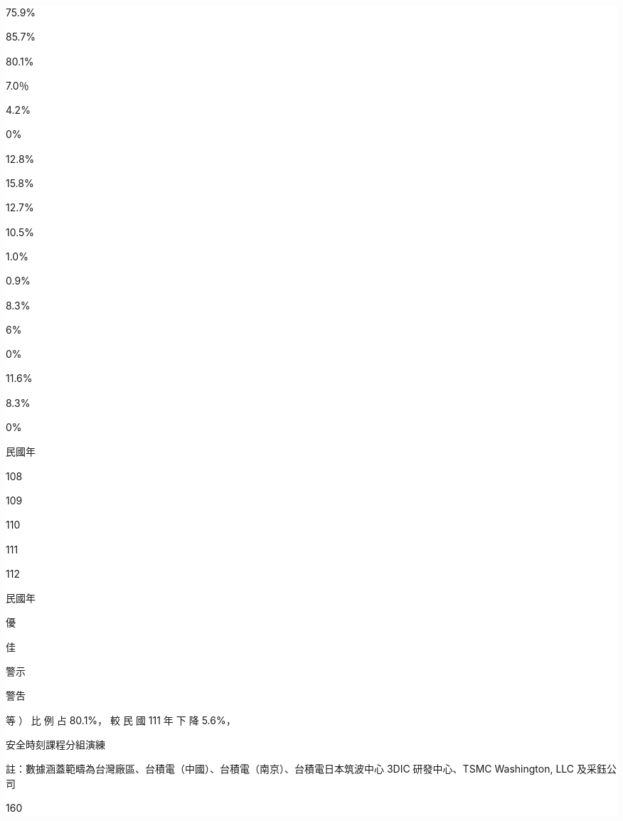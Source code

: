75.9%

85.7%

80.1%

7.0％

4.2%

0%

12.8%

15.8%

12.7%

10.5%

1.0%

0.9%

8.3%

6%

0%

11.6%

8.3%

0%

民國年

108

109

110

111

112

民國年

優

佳

警示

警吿

等 ） 比 例 占 80.1%， 較 民 國 111 年 下 降 5.6%，

安全時刻課程分組演練

註：數據涵蓋範疇為台灣廠區、台積電（中國）、台積電（南京）、台積電日本筑波中心 3DIC 研發中心、TSMC Washington, LLC 及采鈺公司

160

